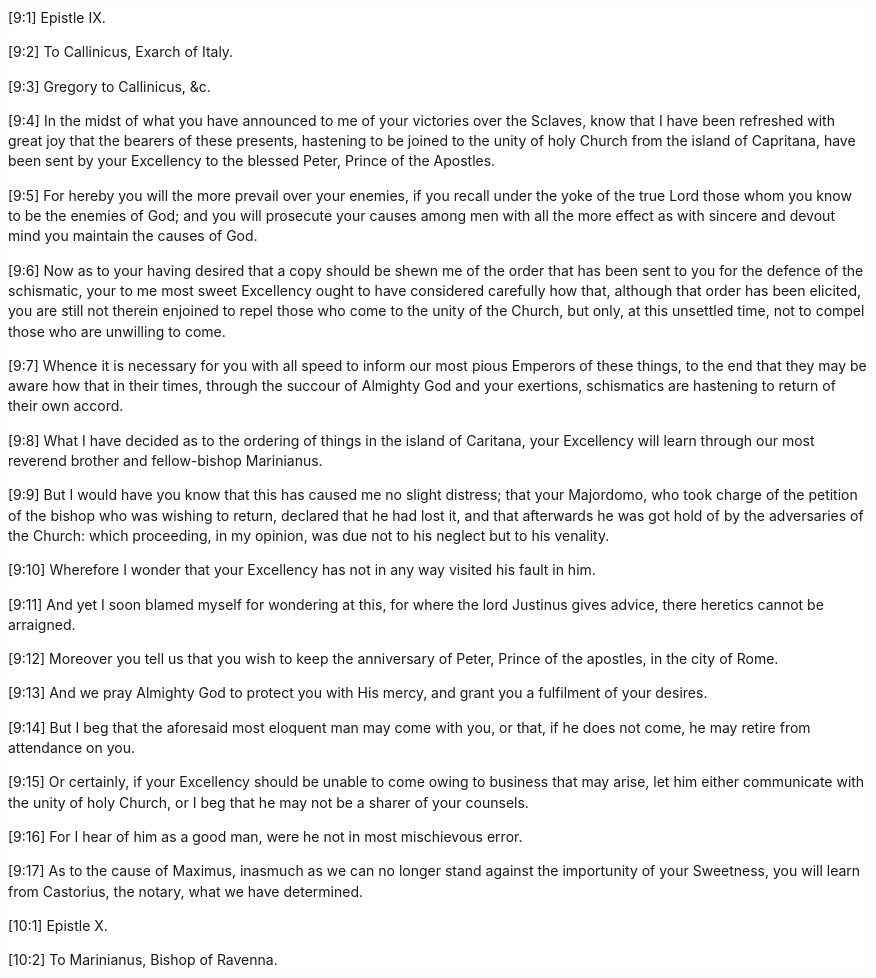 [9:1] Epistle IX.

[9:2] To Callinicus, Exarch of Italy.

[9:3] Gregory to Callinicus, &c.

[9:4] In the midst of what you have announced to me of your victories over the Sclaves, know that I have been refreshed with great joy that the bearers of these presents, hastening to be joined to the unity of holy Church from the island of Capritana, have been sent by your Excellency to the blessed Peter, Prince of the Apostles.

[9:5] For hereby you will the more prevail over your enemies, if you recall under the yoke of the true Lord those whom you know to be the enemies of God; and you will prosecute your causes among men with all the more effect as with sincere and devout mind you maintain the causes of God.

[9:6] Now as to your having desired that a copy should be shewn me of the order that has been sent to you for the defence of the schismatic, your to me most sweet Excellency ought to have considered carefully how that, although that order has been elicited, you are still not therein enjoined to repel those who come to the unity of the Church, but only, at this unsettled time, not to compel those who are unwilling to come.

[9:7] Whence it is necessary for you with all speed to inform our most pious Emperors of these things, to the end that they may be aware how that in their times, through the succour of Almighty God and your exertions, schismatics are hastening to return of their own accord.

[9:8] What I have decided as to the ordering of things in the island of Caritana, your Excellency will learn through our most reverend brother and fellow-bishop Marinianus.

[9:9] But I would have you know that this has caused me no slight distress; that your Majordomo, who took charge of the petition of the bishop who was wishing to return, declared that he had lost it, and that afterwards he was got hold of by the adversaries of the Church: which proceeding, in my opinion, was due not to his neglect but to his venality.

[9:10] Wherefore I wonder that your Excellency has not in any way visited his fault in him.

[9:11] And yet I soon blamed myself for wondering at this, for where the lord Justinus gives advice, there heretics cannot be arraigned.

[9:12] Moreover you tell us that you wish to keep the anniversary of Peter, Prince of the apostles, in the city of Rome.

[9:13] And we pray Almighty God to protect you with His mercy, and grant you a fulfilment of your desires.

[9:14] But I beg that the aforesaid most eloquent man may come with you, or that, if he does not come, he may retire from attendance on you.

[9:15] Or certainly, if your Excellency should be unable to come owing to business that may arise, let him either communicate with the unity of holy Church, or I beg that he may not be a sharer of your counsels.

[9:16] For I hear of him as a good man, were he not in most mischievous error.

[9:17] As to the cause of Maximus, inasmuch as we can no longer stand against the importunity of your Sweetness, you will learn from Castorius, the notary, what we have determined.

[10:1] Epistle X.

[10:2] To Marinianus, Bishop of Ravenna.
